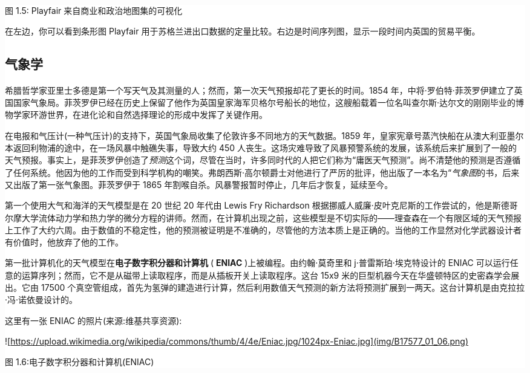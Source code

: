 图 1.5: Playfair 来自商业和政治地图集的可视化

在左边，你可以看到条形图 Playfair 用于苏格兰进出口数据的定量比较。右边是时间序列图，显示一段时间内英国的贸易平衡。

## 气象学

希腊哲学家亚里士多德是第一个写天气及其测量的人；然而，第一次天气预报却花了更长的时间。1854 年，中将·罗伯特·菲茨罗伊建立了英国国家气象局。菲茨罗伊已经在历史上保留了他作为英国皇家海军贝格尔号船长的地位，这艘船载着一位名叫查尔斯·达尔文的刚刚毕业的博物学家环游世界，在进化论和自然选择理论的形成中发挥了关键作用。

在电报和气压计(一种气压计)的支持下，英国气象局收集了伦敦许多不同地方的天气数据。1859 年，皇家宪章号蒸汽快船在从澳大利亚墨尔本返回利物浦的途中，在一场风暴中触礁失事，导致大约 450 人丧生。这场灾难导致了风暴预警系统的发展，该系统后来扩展到了一般的天气预报。事实上，是菲茨罗伊创造了*预测*这个词，尽管在当时，许多同时代的人把它们称为“庸医天气预测”。尚不清楚他的预测是否遵循了任何系统。他因为他的工作而受到科学机构的嘲笑。弗朗西斯·高尔顿爵士对他进行了严厉的批评，他出版了一本名为“*气象图*的书，后来又出版了第一张气象图。菲茨罗伊于 1865 年割喉自杀。风暴警报暂时停止，几年后才恢复，延续至今。

第一个使用大气和海洋的天气模型是在 20 世纪 20 年代由 Lewis Fry Richardson 根据挪威人威廉·皮叶克尼斯的工作尝试的，他是斯德哥尔摩大学流体动力学和热力学的微分方程的讲师。然而，在计算机出现之前，这些模型是不切实际的——理查森在一个有限区域的天气预报上工作了大约六周。由于数值的不稳定性，他的预测被证明是不准确的，尽管他的方法本质上是正确的。当他的工作显然对化学武器设计者有价值时，他放弃了他的工作。

第一批计算机化的天气模型在**电子数字积分器和计算机** ( **ENIAC** )上被编程。由约翰·莫奇里和 j·普雷斯珀·埃克特设计的 ENIAC 可以运行任意的运算序列；然而，它不是从磁带上读取程序，而是从插板开关上读取程序。这台 15x9 米的巨型机器今天在华盛顿特区的史密森学会展出。它由 17500 个真空管组成，首先为氢弹的建造进行计算，然后利用数值天气预测的新方法将预测扩展到一两天。这台计算机是由克拉拉·冯·诺依曼设计的。

这里有一张 ENIAC 的照片(来源:维基共享资源):

![https://upload.wikimedia.org/wikipedia/commons/thumb/4/4e/Eniac.jpg/1024px-Eniac.jpg](img/B17577_01_06.png)

图 1.6:电子数字积分器和计算机(ENIAC)
